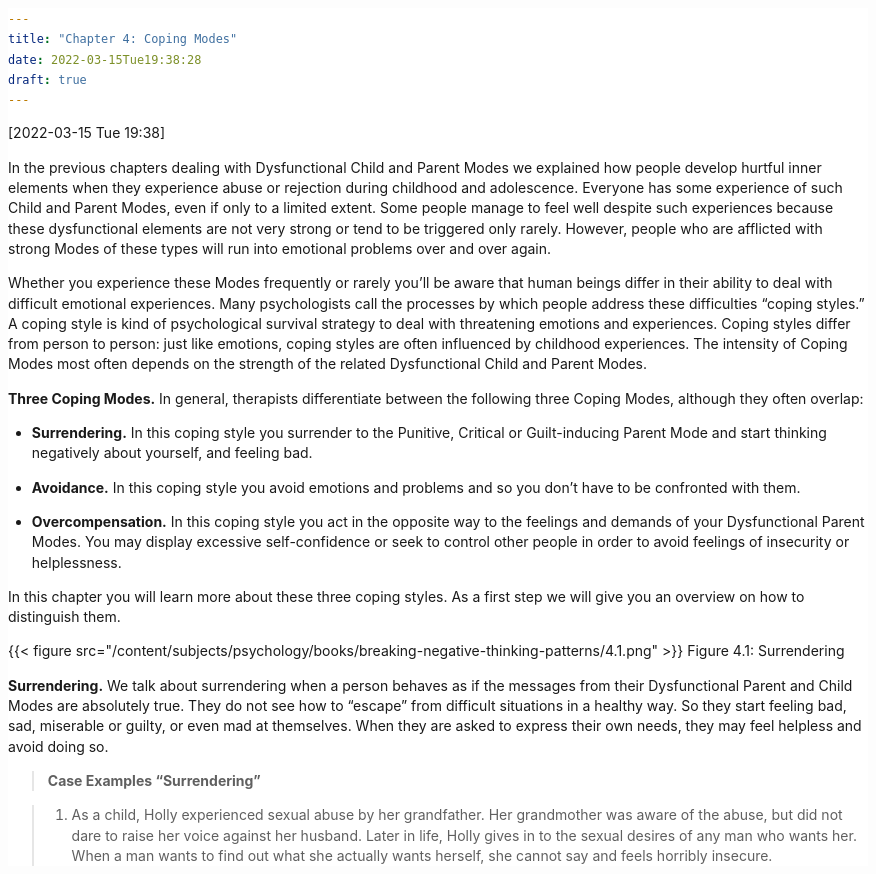 ```yaml
---
title: "Chapter 4: Coping Modes"
date: 2022-03-15Tue19:38:28
draft: true
---
```

[2022-03-15 Tue 19:38] 

In the previous chapters dealing with Dysfunctional Child and Parent Modes we explained how people develop hurtful inner elements when they experience abuse or rejection during childhood and adolescence. Everyone has some experience of such Child and Parent Modes, even if only to a limited extent. Some people manage to feel well despite such experiences because these dysfunctional elements are not very strong or tend to be triggered only rarely. However, people who are afflicted with strong Modes of these types will run into emotional problems over and over again.

Whether you experience these Modes frequently or rarely you’ll be aware that human beings differ in their ability to deal with difficult emotional experiences. Many psychologists call the processes by which people address these difficulties “coping styles.” A coping style is kind of psychological survival strategy to deal with threatening emotions and experiences. Coping styles differ from person to person: just like emotions, coping styles are often influenced by childhood experiences. The intensity of Coping Modes most often depends on the strength of the related Dysfunctional Child and Parent Modes.

**Three Coping Modes.** In general, therapists differentiate between the following three Coping Modes, although they often overlap:

- **Surrendering.** In this coping style you surrender to the Punitive, Critical or Guilt-inducing Parent Mode and start thinking negatively about yourself, and feeling bad.

- **Avoidance.** In this coping style you avoid emotions and problems and so you don’t have to be confronted with them.

- **Overcompensation.** In this coping style you act in the opposite way to the feelings and demands of your Dysfunctional Parent Modes. You may display excessive self-confidence or seek to control other people in order to avoid feelings of insecurity or helplessness. 

In this chapter you will learn more about these three coping styles. As a first step we will give you an overview on how to distinguish them.



{{< figure src="/content/subjects/psychology/books/breaking-negative-thinking-patterns/4.1.png"  >}}
Figure 4.1: Surrendering

**Surrendering.** We talk about surrendering when a person behaves as if the messages from their Dysfunctional Parent and Child Modes are absolutely true. They do not see how to “escape” from difficult situations in a healthy way. So they start feeling bad, sad, miserable or guilty, or even mad at themselves. When they are asked to express their own needs, they may feel helpless and avoid doing so.

> **Case Examples “Surrendering”**

> 1. As a child, Holly experienced sexual abuse by her grandfather. Her grandmother was aware of the abuse, but did not dare to raise her voice against her husband. Later in life, Holly gives in to the sexual desires of any man who wants her. When a man wants to find out what she actually wants herself, she cannot say and feels horribly insecure.

